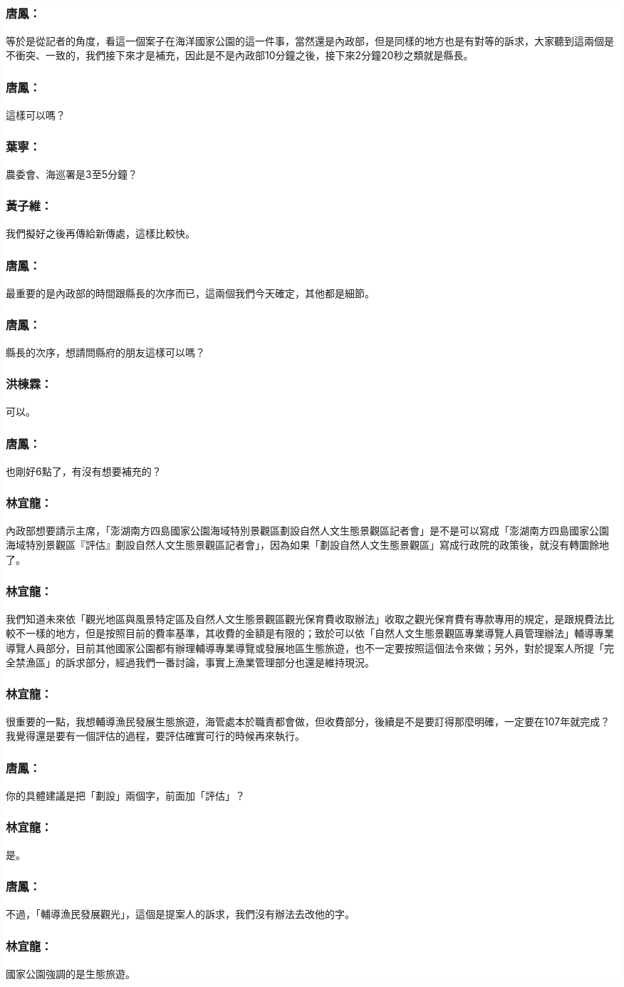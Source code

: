 ### 唐鳳：
等於是從記者的角度，看這一個案子在海洋國家公園的這一件事，當然還是內政部，但是同樣的地方也是有對等的訴求，大家聽到這兩個是不衝突、一致的，我們接下來才是補充，因此是不是內政部10分鐘之後，接下來2分鐘20秒之類就是縣長。

### 唐鳳：
這樣可以嗎？

### 葉寧：
農委會、海巡署是3至5分鐘？

### 黃子維：
我們擬好之後再傳給新傳處，這樣比較快。

### 唐鳳：
最重要的是內政部的時間跟縣長的次序而已，這兩個我們今天確定，其他都是細節。

### 唐鳳：
縣長的次序，想請問縣府的朋友這樣可以嗎？

### 洪棟霖：
可以。

### 唐鳳：
也剛好6點了，有沒有想要補充的？

### 林宜龍：
內政部想要請示主席，「澎湖南方四島國家公園海域特別景觀區劃設自然人文生態景觀區記者會」是不是可以寫成「澎湖南方四島國家公園海域特別景觀區『評估』劃設自然人文生態景觀區記者會」，因為如果「劃設自然人文生態景觀區」寫成行政院的政策後，就沒有轉圜餘地了。

### 林宜龍：
我們知道未來依「觀光地區與風景特定區及自然人文生態景觀區觀光保育費收取辦法」收取之觀光保育費有專款專用的規定，是跟規費法比較不一樣的地方，但是按照目前的費率基準，其收費的金額是有限的；致於可以依「自然人文生態景觀區專業導覽人員管理辦法」輔導專業導覽人員部分，目前其他國家公園都有辦理輔導專業導覽或發展地區生態旅遊，也不一定要按照這個法令來做；另外，對於提案人所提「完全禁漁區」的訴求部分，經過我們一番討論，事實上漁業管理部分也還是維持現況。

### 林宜龍：
很重要的一點，我想輔導漁民發展生態旅遊，海管處本於職責都會做，但收費部分，後續是不是要訂得那麼明確，一定要在107年就完成？我覺得還是要有一個評估的過程，要評估確實可行的時候再來執行。

### 唐鳳：
你的具體建議是把「劃設」兩個字，前面加「評估」？

### 林宜龍：
是。

### 唐鳳：
不過，「輔導漁民發展觀光」，這個是提案人的訴求，我們沒有辦法去改他的字。

### 林宜龍：
國家公園強調的是生態旅遊。

